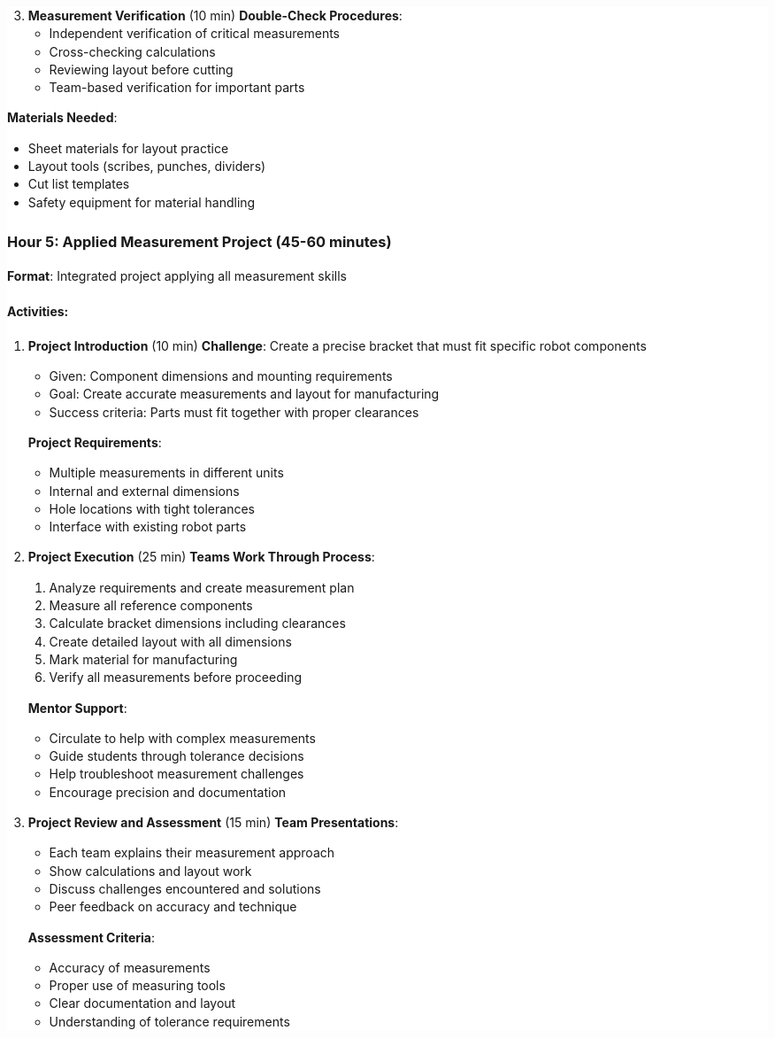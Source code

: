 3. **Measurement Verification** (10 min)
   **Double-Check Procedures**:
   - Independent verification of critical measurements
   - Cross-checking calculations
   - Reviewing layout before cutting
   - Team-based verification for important parts

**Materials Needed**:
- Sheet materials for layout practice
- Layout tools (scribes, punches, dividers)
- Cut list templates
- Safety equipment for material handling

### Hour 5: Applied Measurement Project (45-60 minutes)
**Format**: Integrated project applying all measurement skills

#### Activities:
1. **Project Introduction** (10 min)
   **Challenge**: Create a precise bracket that must fit specific robot components
   - Given: Component dimensions and mounting requirements
   - Goal: Create accurate measurements and layout for manufacturing
   - Success criteria: Parts must fit together with proper clearances
   
   **Project Requirements**:
   - Multiple measurements in different units
   - Internal and external dimensions
   - Hole locations with tight tolerances
   - Interface with existing robot parts

2. **Project Execution** (25 min)
   **Teams Work Through Process**:
   1. Analyze requirements and create measurement plan
   2. Measure all reference components
   3. Calculate bracket dimensions including clearances
   4. Create detailed layout with all dimensions
   5. Mark material for manufacturing
   6. Verify all measurements before proceeding
   
   **Mentor Support**:
   - Circulate to help with complex measurements
   - Guide students through tolerance decisions
   - Help troubleshoot measurement challenges
   - Encourage precision and documentation

3. **Project Review and Assessment** (15 min)
   **Team Presentations**:
   - Each team explains their measurement approach
   - Show calculations and layout work
   - Discuss challenges encountered and solutions
   - Peer feedback on accuracy and technique
   
   **Assessment Criteria**:
   - Accuracy of measurements
   - Proper use of measuring tools
   - Clear documentation and layout
   - Understanding of tolerance requirements

